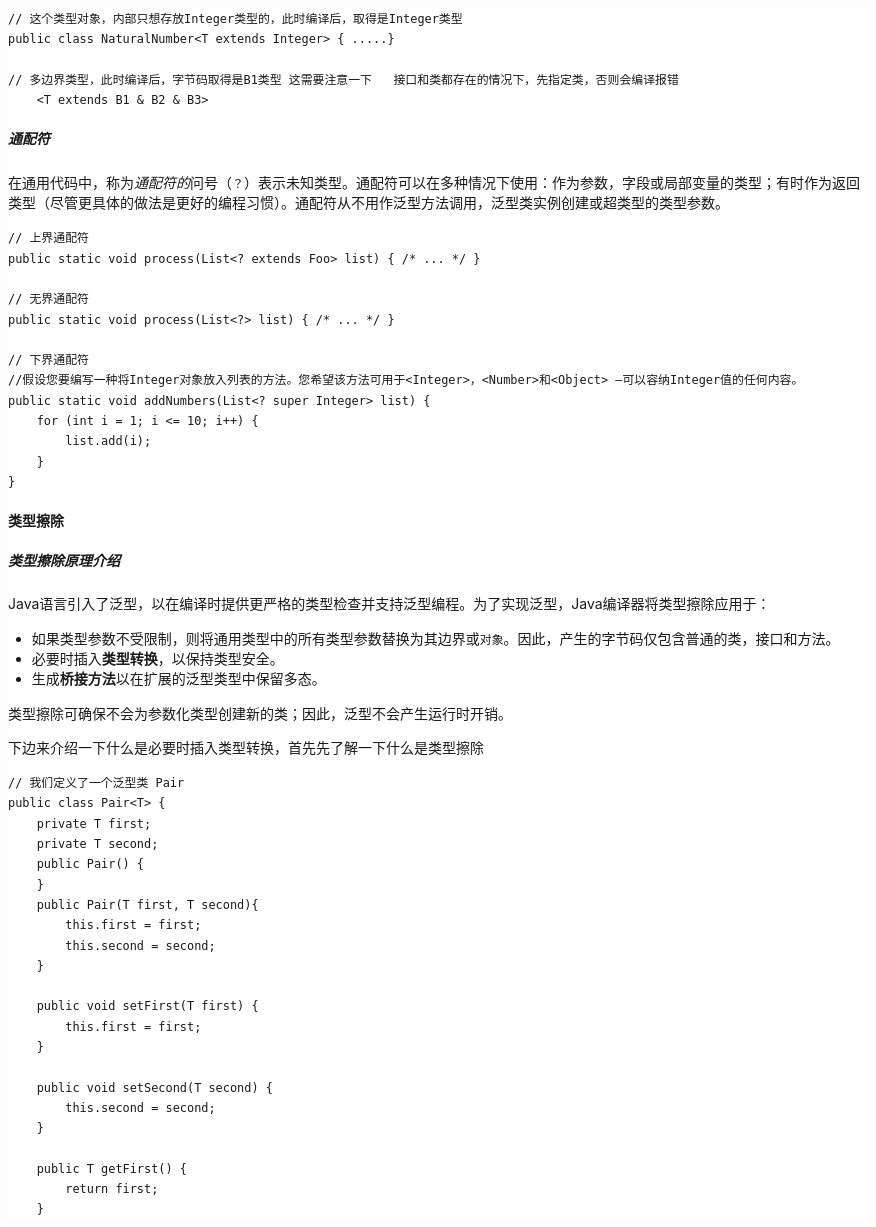 ```
// 这个类型对象，内部只想存放Integer类型的，此时编译后，取得是Integer类型
public class NaturalNumber<T extends Integer> { .....}

// 多边界类型，此时编译后，字节码取得是B1类型 这需要注意一下   接口和类都存在的情况下，先指定类，否则会编译报错
	<T extends B1 & B2 & B3> 
```

##### 通配符

​		在通用代码中，称为*通配符的*问号（`？`）表示未知类型。通配符可以在多种情况下使用：作为参数，字段或局部变量的类型；有时作为返回类型（尽管更具体的做法是更好的编程习惯）。通配符从不用作泛型方法调用，泛型类实例创建或超类型的类型参数。



```
// 上界通配符
public static void process(List<? extends Foo> list) { /* ... */ }

// 无界通配符
public static void process(List<?> list) { /* ... */ }

// 下界通配符
//假设您要编写一种将Integer对象放入列表的方法。您希望该方法可用于<Integer>，<Number>和<Object> —可以容纳Integer值的任何内容。
public static void addNumbers(List<? super Integer> list) {
    for (int i = 1; i <= 10; i++) {
        list.add(i);
    }
}
```

#### 类型擦除

##### 类型擦除原理介绍

​	Java语言引入了泛型，以在编译时提供更严格的类型检查并支持泛型编程。为了实现泛型，Java编译器将类型擦除应用于：

- 如果类型参数不受限制，则将通用类型中的所有类型参数替换为其边界或`对象`。因此，产生的字节码仅包含普通的类，接口和方法。
- 必要时插入**类型转换**，以保持类型安全。
- 生成**桥接方法**以在扩展的泛型类型中保留多态。

类型擦除可确保不会为参数化类型创建新的类；因此，泛型不会产生运行时开销。



下边来介绍一下什么是必要时插入类型转换，首先先了解一下什么是类型擦除

```
// 我们定义了一个泛型类 Pair
public class Pair<T> {
    private T first;
    private T second;
    public Pair() {
    }
    public Pair(T first, T second){
        this.first = first;
        this.second = second;
    }

    public void setFirst(T first) {
        this.first = first;
    }

    public void setSecond(T second) {
        this.second = second;
    }

    public T getFirst() {
        return first;
    }
```